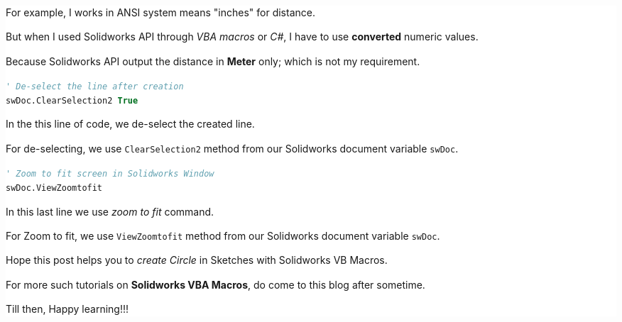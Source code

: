 For example, I works in ANSI system means "inches" for distance. 

But when I used Solidworks API through *VBA macros* or *C#*, I have to use **converted** numeric values.

Because Solidworks API output the distance in **Meter** only; which is not my requirement.

```vb
' De-select the line after creation
swDoc.ClearSelection2 True
```

In the this line of code, we de-select the created line.

For de-selecting, we use `ClearSelection2` method from our Solidworks document variable `swDoc`.

```vb
' Zoom to fit screen in Solidworks Window
swDoc.ViewZoomtofit
```

In this last line we use *zoom to fit* command.

For Zoom to fit, we use `ViewZoomtofit` method from our Solidworks document variable `swDoc`. 

Hope this post helps you to *create Circle* in Sketches with Solidworks VB Macros.

For more such tutorials on **Solidworks VBA Macros**, do come to this blog after sometime.

Till then, Happy learning!!!




